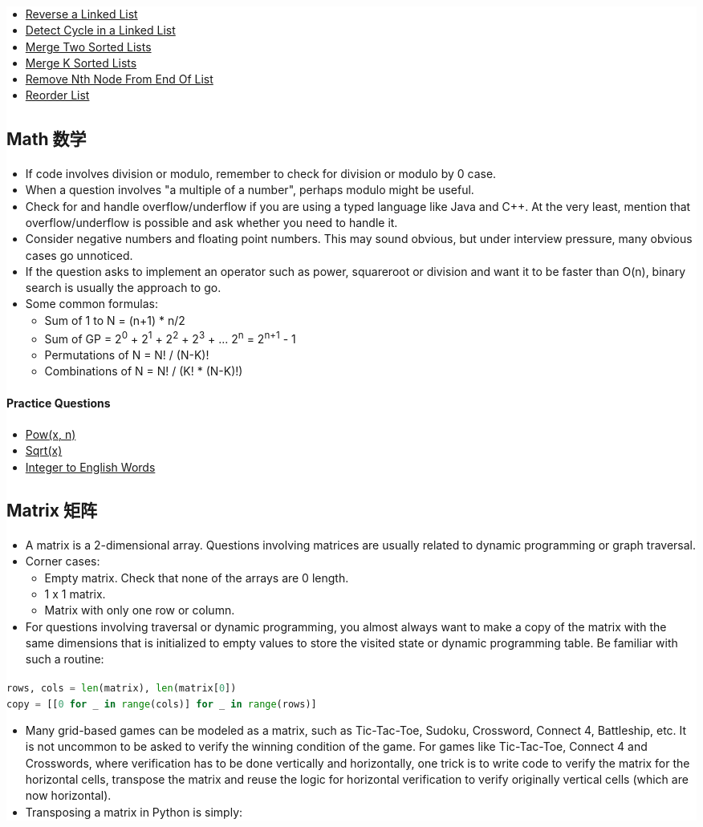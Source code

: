 - [Reverse a Linked List](https://leetcode.com/problems/reverse-linked-list/)
- [Detect Cycle in a Linked List](https://leetcode.com/problems/linked-list-cycle/)
- [Merge Two Sorted Lists](https://leetcode.com/problems/merge-two-sorted-lists/)
- [Merge K Sorted Lists](https://leetcode.com/problems/merge-k-sorted-lists/)
- [Remove Nth Node From End Of List](https://leetcode.com/problems/remove-nth-node-from-end-of-list/)
- [Reorder List](https://leetcode.com/problems/reorder-list/)

## Math 数学

- If code involves division or modulo, remember to check for division or modulo by 0 case.
- When a question involves "a multiple of a number", perhaps modulo might be useful.
- Check for and handle overflow/underflow if you are using a typed language like Java and C++. At the very least, mention that overflow/underflow is possible and ask whether you need to handle it.
- Consider negative numbers and floating point numbers. This may sound obvious, but under interview pressure, many obvious cases go unnoticed.
- If the question asks to implement an operator such as power, squareroot or division and want it to be faster than O(n), binary search is usually the approach to go.
- Some common formulas:
  - Sum of 1 to N = (n+1) * n/2
  - Sum of GP = 2<sup>0</sup> + 2<sup>1</sup> + 2<sup>2</sup> + 2<sup>3</sup> + ... 2<sup>n</sup> = 2<sup>n+1</sup> - 1
  - Permutations of N = N! / (N-K)!
  - Combinations of N = N! / (K! * (N-K)!)

#### Practice Questions

- [Pow(x, n)](https://leetcode.com/problems/powx-n/)
- [Sqrt(x)](https://leetcode.com/problems/sqrtx/)
- [Integer to English Words](https://leetcode.com/problems/integer-to-english-words/)

## Matrix 矩阵

- A matrix is a 2-dimensional array. Questions involving matrices are usually related to dynamic programming or graph traversal.
- Corner cases:
  - Empty matrix. Check that none of the arrays are 0 length.
  - 1 x 1 matrix.
  - Matrix with only one row or column.
- For questions involving traversal or dynamic programming, you almost always want to make a copy of the matrix with the same dimensions that is initialized to empty values to store the visited state or dynamic programming table. Be familiar with such a routine:

```py
rows, cols = len(matrix), len(matrix[0])
copy = [[0 for _ in range(cols)] for _ in range(rows)]
```

- Many grid-based games can be modeled as a matrix, such as Tic-Tac-Toe, Sudoku, Crossword, Connect 4, Battleship, etc. It is not uncommon to be asked to verify the winning condition of the game. For games like Tic-Tac-Toe, Connect 4 and Crosswords, where verification has to be done vertically and horizontally, one trick is to write code to verify the matrix for the horizontal cells, transpose the matrix and reuse the logic for horizontal verification to verify originally vertical cells (which are now horizontal).
- Transposing a matrix in Python is simply:

